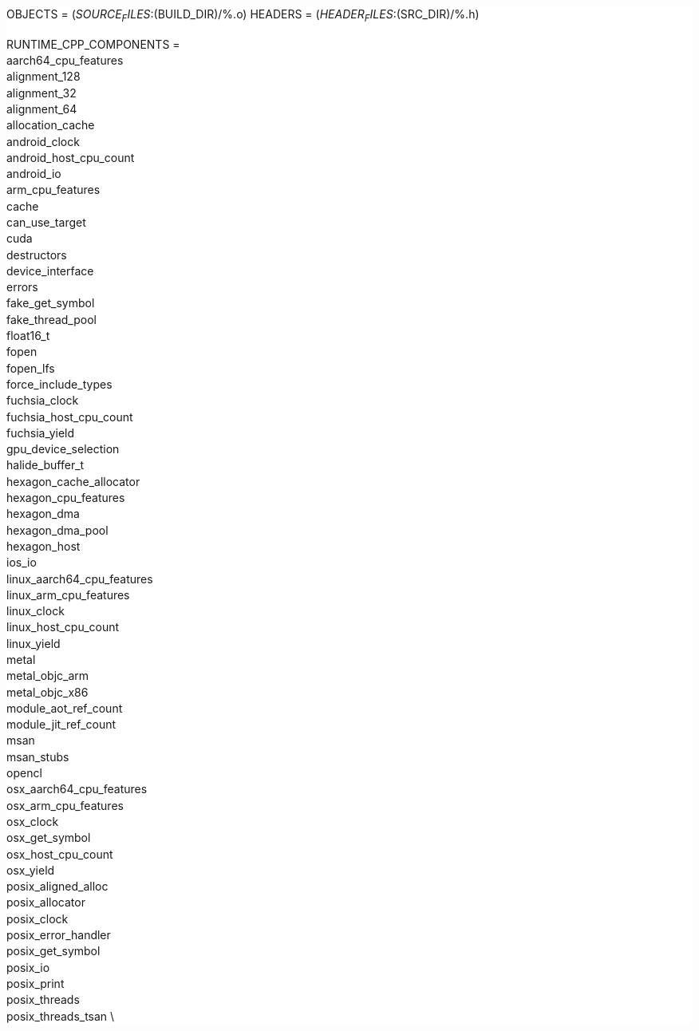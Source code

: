 OBJECTS = $(SOURCE_FILES:%.cpp=$(BUILD_DIR)/%.o)
HEADERS = $(HEADER_FILES:%.h=$(SRC_DIR)/%.h)

RUNTIME_CPP_COMPONENTS = \
  aarch64_cpu_features \
  alignment_128 \
  alignment_32 \
  alignment_64 \
  allocation_cache \
  android_clock \
  android_host_cpu_count \
  android_io \
  arm_cpu_features \
  cache \
  can_use_target \
  cuda \
  destructors \
  device_interface \
  errors \
  fake_get_symbol \
  fake_thread_pool \
  float16_t \
  fopen \
  fopen_lfs \
  force_include_types \
  fuchsia_clock \
  fuchsia_host_cpu_count \
  fuchsia_yield \
  gpu_device_selection \
  halide_buffer_t \
  hexagon_cache_allocator \
  hexagon_cpu_features \
  hexagon_dma \
  hexagon_dma_pool \
  hexagon_host \
  ios_io \
  linux_aarch64_cpu_features \
  linux_arm_cpu_features \
  linux_clock \
  linux_host_cpu_count \
  linux_yield \
  metal \
  metal_objc_arm \
  metal_objc_x86 \
  module_aot_ref_count \
  module_jit_ref_count \
  msan \
  msan_stubs \
  opencl \
  osx_aarch64_cpu_features \
  osx_arm_cpu_features \
  osx_clock \
  osx_get_symbol \
  osx_host_cpu_count \
  osx_yield \
  posix_aligned_alloc \
  posix_allocator \
  posix_clock \
  posix_error_handler \
  posix_get_symbol \
  posix_io \
  posix_print \
  posix_threads \
  posix_threads_tsan \